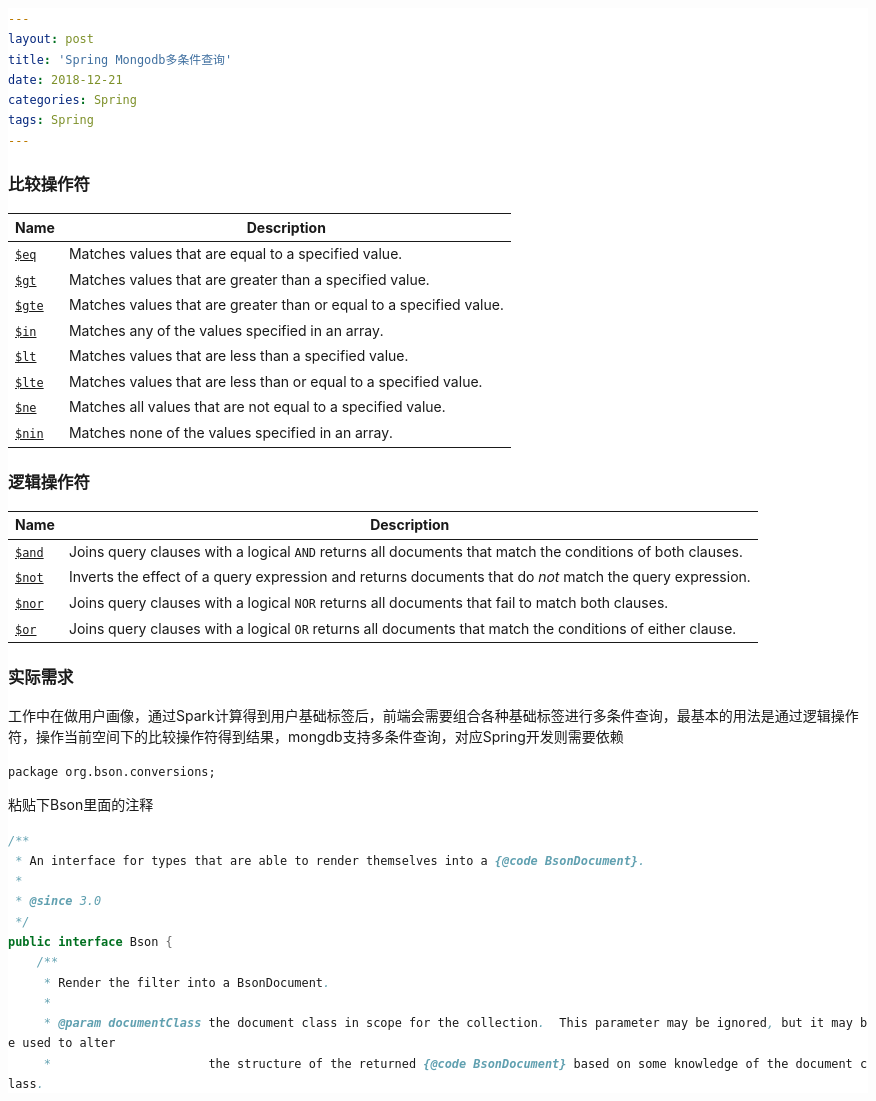 ```yaml
---
layout: post 
title: 'Spring Mongodb多条件查询'
date: 2018-12-21
categories: Spring
tags: Spring
---
```


### 比较操作符

| Name                                                         | Description                                                  |
| ------------------------------------------------------------ | ------------------------------------------------------------ |
| [`$eq`](https://docs.mongodb.com/manual/reference/operator/query/eq/#op._S_eq) | Matches values that are equal to a specified value.          |
| [`$gt`](https://docs.mongodb.com/manual/reference/operator/query/gt/#op._S_gt) | Matches values that are greater than a specified value.      |
| [`$gte`](https://docs.mongodb.com/manual/reference/operator/query/gte/#op._S_gte) | Matches values that are greater than or equal to a specified value. |
| [`$in`](https://docs.mongodb.com/manual/reference/operator/query/in/#op._S_in) | Matches any of the values specified in an array.             |
| [`$lt`](https://docs.mongodb.com/manual/reference/operator/query/lt/#op._S_lt) | Matches values that are less than a specified value.         |
| [`$lte`](https://docs.mongodb.com/manual/reference/operator/query/lte/#op._S_lte) | Matches values that are less than or equal to a specified value. |
| [`$ne`](https://docs.mongodb.com/manual/reference/operator/query/ne/#op._S_ne) | Matches all values that are not equal to a specified value.  |
| [`$nin`](https://docs.mongodb.com/manual/reference/operator/query/nin/#op._S_nin) | Matches none of the values specified in an array.            |

### 逻辑操作符

| Name                                                         | Description                                                  |
| ------------------------------------------------------------ | ------------------------------------------------------------ |
| [`$and`](https://docs.mongodb.com/manual/reference/operator/query/and/#op._S_and) | Joins query clauses with a logical `AND` returns all documents that match the conditions of both clauses. |
| [`$not`](https://docs.mongodb.com/manual/reference/operator/query/not/#op._S_not) | Inverts the effect of a query expression and returns documents that do *not* match the query expression. |
| [`$nor`](https://docs.mongodb.com/manual/reference/operator/query/nor/#op._S_nor) | Joins query clauses with a logical `NOR` returns all documents that fail to match both clauses. |
| [`$or`](https://docs.mongodb.com/manual/reference/operator/query/or/#op._S_or) | Joins query clauses with a logical `OR` returns all documents that match the conditions of either clause. |

### 实际需求

工作中在做用户画像，通过Spark计算得到用户基础标签后，前端会需要组合各种基础标签进行多条件查询，最基本的用法是通过逻辑操作符，操作当前空间下的比较操作符得到结果，mongdb支持多条件查询，对应Spring开发则需要依赖

```
package org.bson.conversions;
```

粘贴下Bson里面的注释

```java
/**
 * An interface for types that are able to render themselves into a {@code BsonDocument}.
 *
 * @since 3.0
 */
public interface Bson {
    /**
     * Render the filter into a BsonDocument.
     *
     * @param documentClass the document class in scope for the collection.  This parameter may be ignored, but it may be used to alter
     *                      the structure of the returned {@code BsonDocument} based on some knowledge of the document class.
```